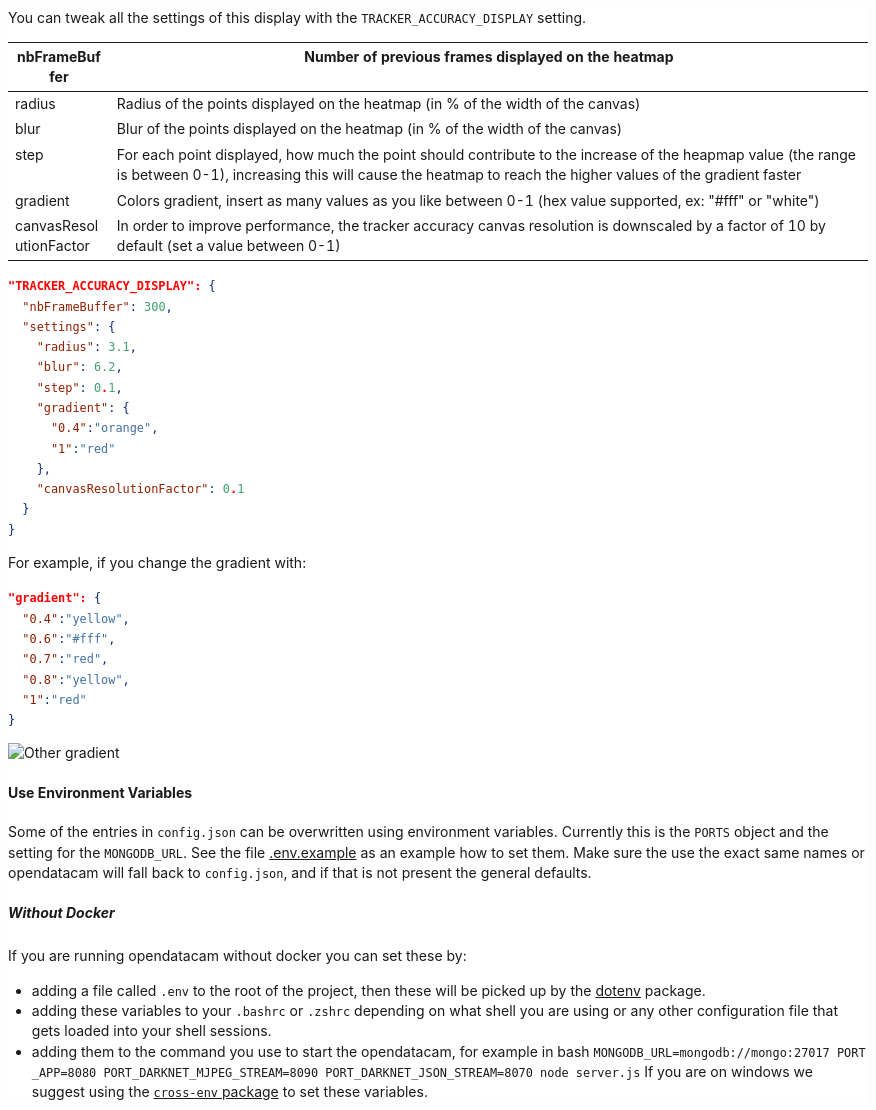 You can tweak all the settings of this display with the `TRACKER_ACCURACY_DISPLAY` setting.

| nbFrameBuffer          | Number of previous frames displayed on the heatmap                                                                                                                                                                       |
| ---------------------- | ------------------------------------------------------------------------------------------------------------------------------------------------------------------------------------------------------------------------ |
| radius                 | Radius of the points displayed on the heatmap (in % of the width of the canvas)                                                                                                                                          |
| blur                   | Blur of the points displayed on the heatmap (in % of the width of the canvas)                                                                                                                                            |
| step                   | For each point displayed, how much the point should contribute to the increase of the heapmap value (the range is between 0-1), increasing this will cause the heatmap to reach the higher values of the gradient faster |
| gradient               | Colors gradient, insert as many values as you like between 0-1 (hex value supported, ex: "#fff" or "white")                                                                                                              |
| canvasResolutionFactor | In order to improve performance, the tracker accuracy canvas resolution is downscaled by a factor of 10 by default (set a value between 0-1)                                                                             |

```json
"TRACKER_ACCURACY_DISPLAY": {
  "nbFrameBuffer": 300,
  "settings": {
    "radius": 3.1,
    "blur": 6.2,
    "step": 0.1,
    "gradient": {
      "0.4":"orange",
      "1":"red"
    },
    "canvasResolutionFactor": 0.1
  }
}
```

For example, if you change the gradient with:

```json
"gradient": {
  "0.4":"yellow",
  "0.6":"#fff",
  "0.7":"red",
  "0.8":"yellow",
  "1":"red"
}
```

![Other gradient](https://user-images.githubusercontent.com/533590/59389118-ec66dc00-8d43-11e9-8310-309da6ab42e1.png)

#### Use Environment Variables

Some of the entries in `config.json` can be overwritten using environment variables. Currently this is the `PORTS` object and the setting for the `MONGODB_URL`. See the file [.env.example](../.env.example) as an example how to set them. Make sure the use the exact same names or opendatacam will fall back to `config.json`, and if that is not present the general defaults.

##### Without Docker

If you are running opendatacam without docker you can set these by:

- adding a file called `.env` to the root of the project, 
  then these will be picked up by the [dotenv](https://www.npmjs.com/package/dotenv) package.
- adding these variables to your `.bashrc` or `.zshrc` depending on what shell you are using or any other configuration file that gets loaded into your shell sessions.
- adding them to the command you use to start the opendatacam,
  for example in bash `MONGODB_URL=mongodb://mongo:27017 PORT_APP=8080 PORT_DARKNET_MJPEG_STREAM=8090 PORT_DARKNET_JSON_STREAM=8070 node server.js`
   If you are on windows we suggest using the [`cross-env` package](https://www.npmjs.com/package/cross-env) to set these variables.
